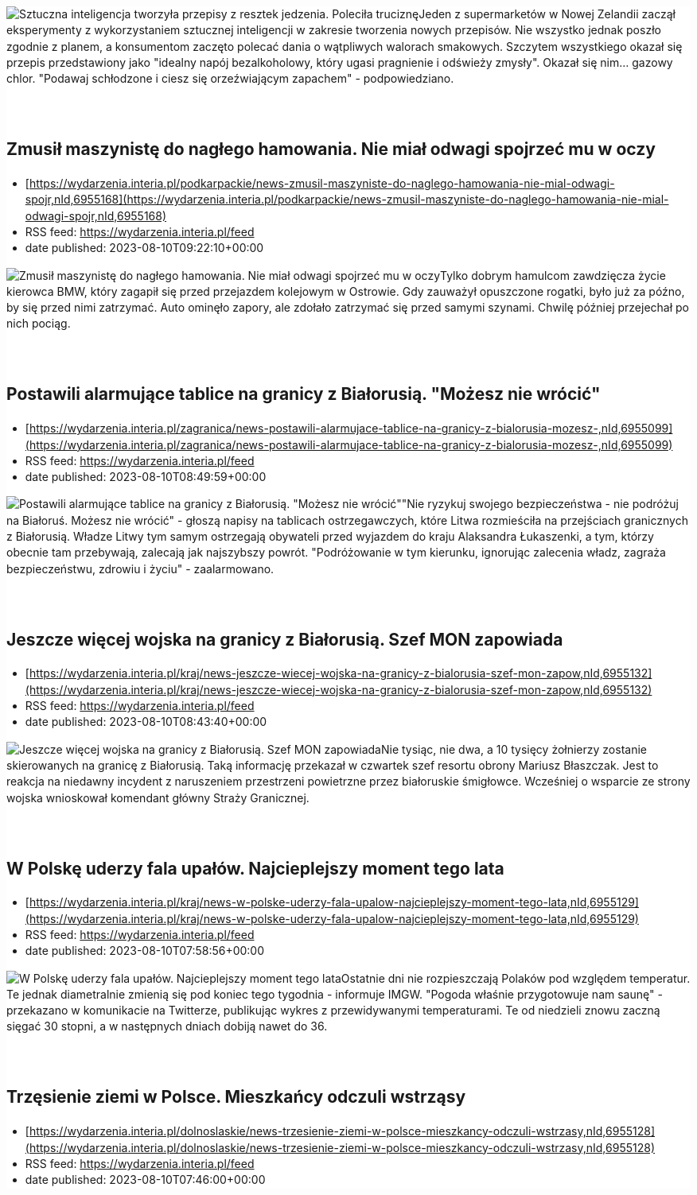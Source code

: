 <p><a href="https://wydarzenia.interia.pl/zagranica/news-sztuczna-inteligencja-tworzyla-przepisy-z-resztek-jedzenia-p,nId,6955221"><img align="left" alt="Sztuczna inteligencja tworzyła przepisy z resztek jedzenia. Poleciła truciznę" src="https://i.iplsc.com/sztuczna-inteligencja-tworzyla-przepisy-z-resztek-jedzenia-p/000HIK4IRV64338V-C321.jpg" /></a>Jeden z supermarketów w Nowej Zelandii zaczął eksperymenty z wykorzystaniem sztucznej inteligencji w zakresie tworzenia nowych przepisów. Nie wszystko jednak poszło zgodnie z planem, a konsumentom zaczęto polecać dania o wątpliwych walorach smakowych. Szczytem wszystkiego okazał się przepis przedstawiony jako &quot;idealny napój bezalkoholowy, który ugasi pragnienie i odświeży zmysły&quot;. Okazał się nim… gazowy chlor. &quot;Podawaj schłodzone i ciesz się orzeźwiającym zapachem&quot; - podpowiedziano.</p><br clear="all" />

## Zmusił maszynistę do nagłego hamowania. Nie miał odwagi spojrzeć mu w oczy
 - [https://wydarzenia.interia.pl/podkarpackie/news-zmusil-maszyniste-do-naglego-hamowania-nie-mial-odwagi-spojr,nId,6955168](https://wydarzenia.interia.pl/podkarpackie/news-zmusil-maszyniste-do-naglego-hamowania-nie-mial-odwagi-spojr,nId,6955168)
 - RSS feed: https://wydarzenia.interia.pl/feed
 - date published: 2023-08-10T09:22:10+00:00

<p><a href="https://wydarzenia.interia.pl/podkarpackie/news-zmusil-maszyniste-do-naglego-hamowania-nie-mial-odwagi-spojr,nId,6955168"><img align="left" alt="Zmusił maszynistę do nagłego hamowania. Nie miał odwagi spojrzeć mu w oczy " src="https://i.iplsc.com/zmusil-maszyniste-do-naglego-hamowania-nie-mial-odwagi-spojr/000HIJTXYRWCVGNV-C321.jpg" /></a>Tylko dobrym hamulcom zawdzięcza życie kierowca BMW, który zagapił się przed przejazdem kolejowym w Ostrowie. Gdy zauważył opuszczone rogatki, było już za późno, by się przed nimi zatrzymać. Auto ominęło zapory, ale zdołało zatrzymać się przed samymi szynami. Chwilę później przejechał po nich pociąg. </p><br clear="all" />

## Postawili alarmujące tablice na granicy z Białorusią. "Możesz nie wrócić"
 - [https://wydarzenia.interia.pl/zagranica/news-postawili-alarmujace-tablice-na-granicy-z-bialorusia-mozesz-,nId,6955099](https://wydarzenia.interia.pl/zagranica/news-postawili-alarmujace-tablice-na-granicy-z-bialorusia-mozesz-,nId,6955099)
 - RSS feed: https://wydarzenia.interia.pl/feed
 - date published: 2023-08-10T08:49:59+00:00

<p><a href="https://wydarzenia.interia.pl/zagranica/news-postawili-alarmujace-tablice-na-granicy-z-bialorusia-mozesz-,nId,6955099"><img align="left" alt="Postawili alarmujące tablice na granicy z Białorusią. &quot;Możesz nie wrócić&quot;" src="https://i.iplsc.com/postawili-alarmujace-tablice-na-granicy-z-bialorusia-mozesz/000HIJ9ODHB2F0NE-C321.jpg" /></a>&quot;Nie ryzykuj swojego bezpieczeństwa - nie podróżuj na Białoruś. Możesz nie wrócić&quot; - głoszą napisy na tablicach ostrzegawczych, które Litwa rozmieściła na przejściach granicznych z Białorusią. Władze Litwy tym samym ostrzegają obywateli przed wyjazdem do kraju Alaksandra Łukaszenki, a tym, którzy obecnie tam przebywają, zalecają jak najszybszy powrót. &quot;Podróżowanie w tym kierunku, ignorując zalecenia władz, zagraża bezpieczeństwu, zdrowiu i życiu&quot; - zaalarmowano.</p><br clear="all" />

## Jeszcze więcej wojska na granicy z Białorusią. Szef MON zapowiada
 - [https://wydarzenia.interia.pl/kraj/news-jeszcze-wiecej-wojska-na-granicy-z-bialorusia-szef-mon-zapow,nId,6955132](https://wydarzenia.interia.pl/kraj/news-jeszcze-wiecej-wojska-na-granicy-z-bialorusia-szef-mon-zapow,nId,6955132)
 - RSS feed: https://wydarzenia.interia.pl/feed
 - date published: 2023-08-10T08:43:40+00:00

<p><a href="https://wydarzenia.interia.pl/kraj/news-jeszcze-wiecej-wojska-na-granicy-z-bialorusia-szef-mon-zapow,nId,6955132"><img align="left" alt="Jeszcze więcej wojska na granicy z Białorusią. Szef MON zapowiada" src="https://i.iplsc.com/jeszcze-wiecej-wojska-na-granicy-z-bialorusia-szef-mon-zapow/000HIJL8LBRYJR8U-C321.jpg" /></a>Nie tysiąc, nie dwa, a 10 tysięcy żołnierzy zostanie skierowanych na granicę z Białorusią. Taką informację przekazał w czwartek szef resortu obrony Mariusz Błaszczak. Jest to reakcja na niedawny incydent z naruszeniem przestrzeni powietrzne przez białoruskie śmigłowce. Wcześniej o wsparcie ze strony wojska wnioskował komendant główny Straży Granicznej. </p><br clear="all" />

## W Polskę uderzy fala upałów. Najcieplejszy moment tego lata
 - [https://wydarzenia.interia.pl/kraj/news-w-polske-uderzy-fala-upalow-najcieplejszy-moment-tego-lata,nId,6955129](https://wydarzenia.interia.pl/kraj/news-w-polske-uderzy-fala-upalow-najcieplejszy-moment-tego-lata,nId,6955129)
 - RSS feed: https://wydarzenia.interia.pl/feed
 - date published: 2023-08-10T07:58:56+00:00

<p><a href="https://wydarzenia.interia.pl/kraj/news-w-polske-uderzy-fala-upalow-najcieplejszy-moment-tego-lata,nId,6955129"><img align="left" alt="W Polskę uderzy fala upałów. Najcieplejszy moment tego lata" src="https://i.iplsc.com/w-polske-uderzy-fala-upalow-najcieplejszy-moment-tego-lata/000HIJKS05O28X1B-C321.jpg" /></a>Ostatnie dni nie rozpieszczają Polaków pod względem temperatur. Te jednak diametralnie zmienią się pod koniec tego tygodnia - informuje IMGW. &quot;Pogoda właśnie przygotowuje nam saunę&quot; - przekazano w komunikacie na Twitterze, publikując wykres z przewidywanymi temperaturami. Te od niedzieli znowu zaczną sięgać 30 stopni, a w następnych dniach dobiją nawet do 36. </p><br clear="all" />

## Trzęsienie ziemi w Polsce. Mieszkańcy odczuli wstrząsy
 - [https://wydarzenia.interia.pl/dolnoslaskie/news-trzesienie-ziemi-w-polsce-mieszkancy-odczuli-wstrzasy,nId,6955128](https://wydarzenia.interia.pl/dolnoslaskie/news-trzesienie-ziemi-w-polsce-mieszkancy-odczuli-wstrzasy,nId,6955128)
 - RSS feed: https://wydarzenia.interia.pl/feed
 - date published: 2023-08-10T07:46:00+00:00
